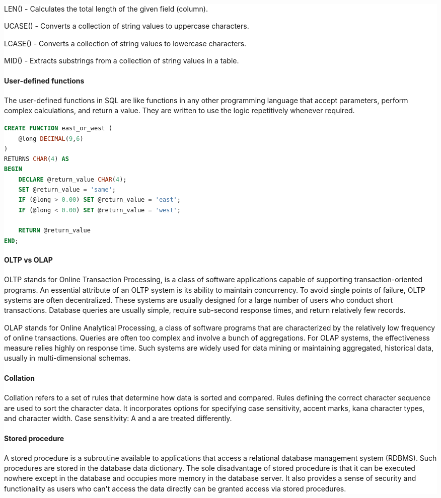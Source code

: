 LEN() - Calculates the total length of the given field (column).

UCASE() - Converts a collection of string values to uppercase characters.

LCASE() - Converts a collection of string values to lowercase characters.

MID() - Extracts substrings from a collection of string values in a table.

#### User-defined functions

The user-defined functions in SQL are like functions in any other programming language that accept parameters, perform complex calculations, and return a value. They are written to use the logic repetitively whenever required.
```sql
CREATE FUNCTION east_or_west (
	@long DECIMAL(9,6)
)
RETURNS CHAR(4) AS
BEGIN
	DECLARE @return_value CHAR(4);
	SET @return_value = 'same';
    IF (@long > 0.00) SET @return_value = 'east';
    IF (@long < 0.00) SET @return_value = 'west';
 
    RETURN @return_value
END;
```
#### OLTP vs OLAP

OLTP stands for Online Transaction Processing, is a class of software applications capable of supporting transaction-oriented programs. An essential attribute of an OLTP system is its ability to maintain concurrency. To avoid single points of failure, OLTP systems are often decentralized. These systems are usually designed for a large number of users who conduct short transactions. Database queries are usually simple, require sub-second response times, and return relatively few records.

OLAP stands for Online Analytical Processing, a class of software programs that are characterized by the relatively low frequency of online transactions. Queries are often too complex and involve a bunch of aggregations. For OLAP systems, the effectiveness measure relies highly on response time. Such systems are widely used for data mining or maintaining aggregated, historical data, usually in multi-dimensional schemas.

#### Collation

Collation refers to a set of rules that determine how data is sorted and compared. Rules defining the correct character sequence are used to sort the character data. It incorporates options for specifying case sensitivity, accent marks, kana character types, and character width. Case sensitivity: A and a are treated differently.

#### Stored procedure

A stored procedure is a subroutine available to applications that access a relational database management system (RDBMS). Such procedures are stored in the database data dictionary. The sole disadvantage of stored procedure is that it can be executed nowhere except in the database and occupies more memory in the database server. It also provides a sense of security and functionality as users who can't access the data directly can be granted access via stored procedures.
